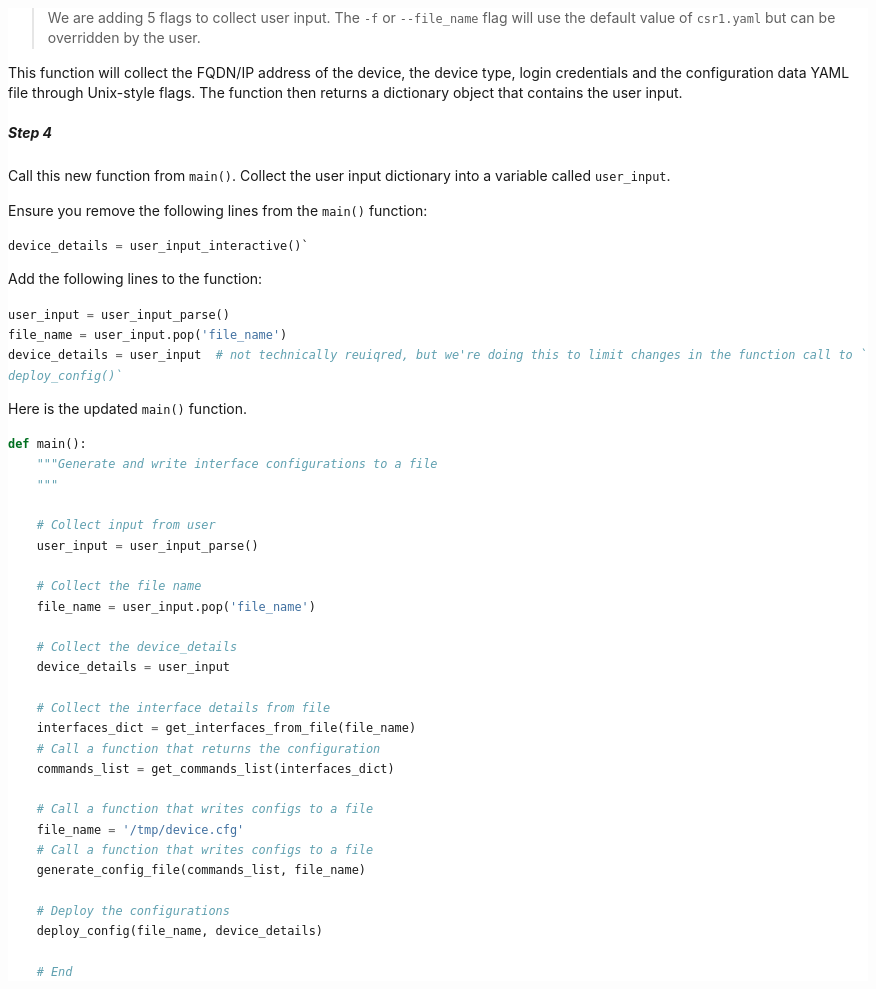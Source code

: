 > We are adding 5 flags to collect user input. The `-f` or `--file_name` flag will use the default value of `csr1.yaml` but can be overridden by the user.


This function will collect the FQDN/IP address of the device, the device type, login credentials and the configuration data YAML file through Unix-style flags. The function then returns a dictionary object that contains the user input.

##### Step 4

Call this new function from `main()`. Collect the user input dictionary into a variable called `user_input`. 

Ensure you remove the following lines from the `main()` function:

```python
device_details = user_input_interactive()` 

```

Add the following lines to the function:

```python
user_input = user_input_parse()
file_name = user_input.pop('file_name')
device_details = user_input  # not technically reuiqred, but we're doing this to limit changes in the function call to `deploy_config()`
```

Here is the updated `main()` function.

``` python
def main():
    """Generate and write interface configurations to a file
    """

    # Collect input from user
    user_input = user_input_parse()

    # Collect the file name
    file_name = user_input.pop('file_name')

    # Collect the device_details
    device_details = user_input

    # Collect the interface details from file
    interfaces_dict = get_interfaces_from_file(file_name)
    # Call a function that returns the configuration
    commands_list = get_commands_list(interfaces_dict)

    # Call a function that writes configs to a file
    file_name = '/tmp/device.cfg'
    # Call a function that writes configs to a file
    generate_config_file(commands_list, file_name)

    # Deploy the configurations
    deploy_config(file_name, device_details)

    # End

```
